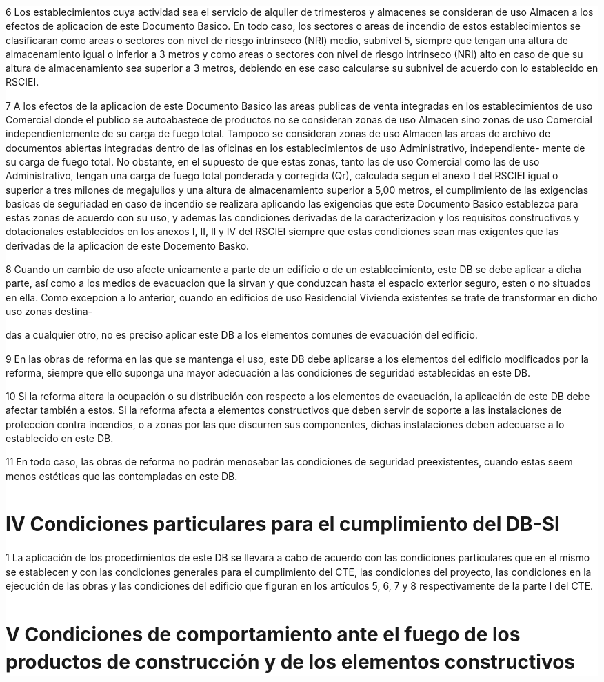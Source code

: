 6 Los establecimientos cuya actividad sea el servicio de alquiler de trimesteros y almacenes se consideran de uso Almacen a los efectos de aplicacion de este Documento Basico. En todo caso, los sectores o areas de incendio de estos establecimientos se clasificaran como areas o sectores con nivel de riesgo intrinseco (NRI) medio, subnivel 5, siempre que tengan una altura de almacenamiento igual o inferior a 3 metros y como areas o sectores con nivel de riesgo intrinseco (NRI) alto en caso de que su altura de almacenamiento sea superior a 3 metros, debiendo en ese caso calcularse su subnivel de acuerdo con lo establecido en RSCIEI.

7 A los efectos de la aplicacion de este Documento Basico las areas publicas de venta integradas en los establecimientos de uso Comercial donde el publico se autoabastece de productos no se consideran zonas de uso Almacen sino zonas de uso Comercial independientemente de su carga de fuego total. Tampoco se consideran zonas de uso Almacen las areas de archivo de documentos abiertas integradas dentro de las oficinas en los establecimientos de uso Administrativo, independiente- mente de su carga de fuego total. No obstante, en el supuesto de que estas zonas, tanto las de uso Comercial como las de uso Administrativo, tengan una carga de fuego total ponderada y corregida (Qr), calculada segun el anexo I del RSCIEI igual o superior a tres milones de megajulios y una altura de almacenamiento superior a 5,00 metros, el cumplimiento de las exigencias basicas de seguriadad en caso de incendio se realizara aplicando las exigencias que este Documento Basico establezca para estas zonas de acuerdo con su uso, y ademas las condiciones derivadas de la caracterizacion y los requisitos constructivos y dotacionales establecidos en los anexos I, II, Il y IV del RSCIEI siempre que estas condiciones sean mas exigentes que las derivadas de la aplicacion de este Docemento Basko.

8 Cuando un cambio de uso afecte unicamente a parte de un edificio o de un establecimiento, este DB se debe aplicar a dicha parte, así como a los medios de evacuacion que la sirvan y que conduzcan hasta el espacio exterior seguro, esten o no situados en ella. Como excepcion a lo anterior, cuando en edificios de uso Residencial Vivienda existentes se trate de transformar en dicho uso zonas destina-

das a cualquier otro, no es preciso aplicar este DB a los elementos comunes de evacuación del edificio.

9 En las obras de reforma en las que se mantenga el uso, este DB debe aplicarse a los elementos del edificio modificados por la reforma, siempre que ello suponga una mayor adecuación a las condiciones de seguridad establecidas en este DB.

10 Si la reforma altera la ocupación o su distribución con respecto a los elementos de evacuación, la aplicación de este DB debe afectar también a estos. Si la reforma afecta a elementos constructivos que deben servir de soporte a las instalaciones de protección contra incendios, o a zonas por las que discurren sus componentes, dichas instalaciones deben adecuarse a lo establecido en este DB.

11 En todo caso, las obras de reforma no podrán menosabar las condiciones de seguridad preexistentes, cuando estas seem menos estéticas que las contempladas en este DB.

# IV Condiciones particulares para el cumplimiento del DB-SI

1 La aplicación de los procedimientos de este DB se llevara a cabo de acuerdo con las condiciones particulares que en el mismo se establecen y con las condiciones generales para el cumplimiento del CTE, las condiciones del proyecto, las condiciones en la ejecución de las obras y las condiciones del edificio que figuran en los artículos 5, 6, 7 y 8 respectivamente de la parte I del CTE.

# V Condiciones de comportamiento ante el fuego de los productos de construcción y de los elementos constructivos
